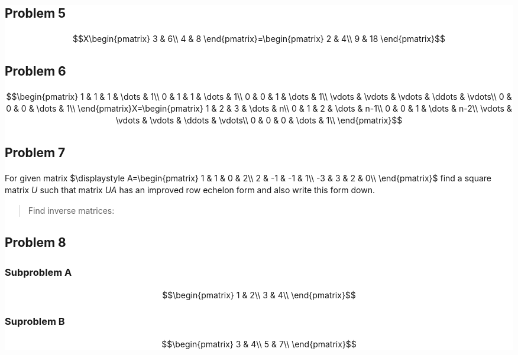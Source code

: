 
## Problem 5

$$X\begin{pmatrix}
    3 & 6\\
    4 & 8
\end{pmatrix}=\begin{pmatrix}
    2 & 4\\
    9 & 18
\end{pmatrix}$$

## Problem 6

$$\begin{pmatrix}
    1 & 1 & 1 & \dots & 1\\
    0 & 1 & 1 & \dots & 1\\
    0 & 0 & 1 & \dots & 1\\
    \vdots & \vdots & \vdots & \ddots & \vdots\\
    0 & 0 & 0 & \dots & 1\\
\end{pmatrix}X=\begin{pmatrix}
    1 & 2 & 3 & \dots & n\\
    0 & 1 & 2 & \dots & n-1\\
    0 & 0 & 1 & \dots & n-2\\
    \vdots & \vdots & \vdots & \ddots & \vdots\\
    0 & 0 & 0 & \dots & 1\\
\end{pmatrix}$$

## Problem 7 

For given matrix $\displaystyle A=\begin{pmatrix}
    1 & 1 & 0 & 2\\
    2 & -1 & -1 & 1\\
    -3 & 3 & 2 & 0\\
\end{pmatrix}$ find a square matrix $U$ such that matrix $UA$ has an improved row echelon form and also write this form down.

> Find inverse matrices:

## Problem 8

### Subproblem A

$$\begin{pmatrix}
    1 & 2\\
    3 & 4\\
\end{pmatrix}$$

### Suproblem B

$$\begin{pmatrix}
    3 & 4\\
    5 & 7\\
\end{pmatrix}$$
